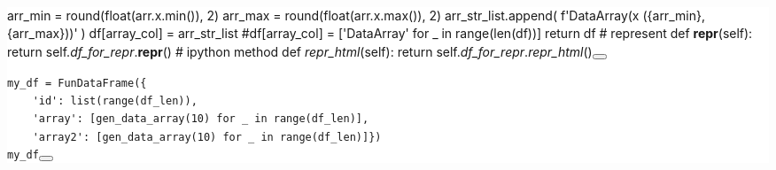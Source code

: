 <span id="cb47-22"><a href="#cb47-22" aria-hidden="true" tabindex="-1"></a>                arr_min <span class="op">=</span> <span class="bu">round</span>(<span class="bu">float</span>(arr.x.<span class="bu">min</span>()), <span class="dv">2</span>)</span>
<span id="cb47-23"><a href="#cb47-23" aria-hidden="true" tabindex="-1"></a>                arr_max <span class="op">=</span> <span class="bu">round</span>(<span class="bu">float</span>(arr.x.<span class="bu">max</span>()), <span class="dv">2</span>)</span>
<span id="cb47-24"><a href="#cb47-24" aria-hidden="true" tabindex="-1"></a>                arr_str_list.append(</span>
<span id="cb47-25"><a href="#cb47-25" aria-hidden="true" tabindex="-1"></a>                    <span class="ss">f'DataArray(x (</span><span class="sc">{</span>arr_min<span class="sc">}</span><span class="ss">, </span><span class="sc">{</span>arr_max<span class="sc">}</span><span class="ss">))'</span></span>
<span id="cb47-26"><a href="#cb47-26" aria-hidden="true" tabindex="-1"></a>                )</span>
<span id="cb47-27"><a href="#cb47-27" aria-hidden="true" tabindex="-1"></a>            df[array_col] <span class="op">=</span> arr_str_list</span>
<span id="cb47-28"><a href="#cb47-28" aria-hidden="true" tabindex="-1"></a>            <span class="co">#df[array_col] = ['DataArray' for _ in range(len(df))]</span></span>
<span id="cb47-29"><a href="#cb47-29" aria-hidden="true" tabindex="-1"></a>        <span class="cf">return</span> df</span>
<span id="cb47-30"><a href="#cb47-30" aria-hidden="true" tabindex="-1"></a>    </span>
<span id="cb47-31"><a href="#cb47-31" aria-hidden="true" tabindex="-1"></a>    <span class="co"># represent</span></span>
<span id="cb47-32"><a href="#cb47-32" aria-hidden="true" tabindex="-1"></a>    <span class="kw">def</span> <span class="fu">__repr__</span>(<span class="va">self</span>):</span>
<span id="cb47-33"><a href="#cb47-33" aria-hidden="true" tabindex="-1"></a>        <span class="cf">return</span> <span class="va">self</span>._df_for_repr_.<span class="fu">__repr__</span>()</span>
<span id="cb47-34"><a href="#cb47-34" aria-hidden="true" tabindex="-1"></a>    <span class="co"># ipython method</span></span>
<span id="cb47-35"><a href="#cb47-35" aria-hidden="true" tabindex="-1"></a>    <span class="kw">def</span> _repr_html_(<span class="va">self</span>):</span>
<span id="cb47-36"><a href="#cb47-36" aria-hidden="true" tabindex="-1"></a>        <span class="cf">return</span> <span class="va">self</span>._df_for_repr_._repr_html_()</span></code><button title="Copy to Clipboard" class="code-copy-button"><i class="bi"></i></button></pre></div>
</div>
<div id="6321d3c4" class="cell" data-execution_count="45">
<div class="sourceCode cell-code" id="cb48"><pre class="sourceCode python code-with-copy"><code class="sourceCode python"><span id="cb48-1"><a href="#cb48-1" aria-hidden="true" tabindex="-1"></a>my_df <span class="op">=</span> FunDataFrame({</span>
<span id="cb48-2"><a href="#cb48-2" aria-hidden="true" tabindex="-1"></a>    <span class="st">'id'</span>: <span class="bu">list</span>(<span class="bu">range</span>(df_len)),</span>
<span id="cb48-3"><a href="#cb48-3" aria-hidden="true" tabindex="-1"></a>    <span class="st">'array'</span>: [gen_data_array(<span class="dv">10</span>) <span class="cf">for</span> _ <span class="kw">in</span> <span class="bu">range</span>(df_len)],</span>
<span id="cb48-4"><a href="#cb48-4" aria-hidden="true" tabindex="-1"></a>    <span class="st">'array2'</span>: [gen_data_array(<span class="dv">10</span>) <span class="cf">for</span> _ <span class="kw">in</span> <span class="bu">range</span>(df_len)]})</span>
<span id="cb48-5"><a href="#cb48-5" aria-hidden="true" tabindex="-1"></a>my_df</span></code><button title="Copy to Clipboard" class="code-copy-button"><i class="bi"></i></button></pre></div>
</div>
</section>
</section>

